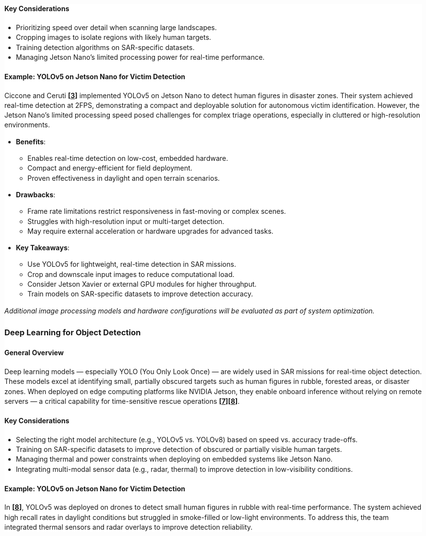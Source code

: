 #### Key Considerations

- Prioritizing speed over detail when scanning large landscapes.
- Cropping images to isolate regions with likely human targets.
- Training detection algorithms on SAR-specific datasets.
- Managing Jetson Nano’s limited processing power for real-time performance.


#### Example: YOLOv5 on Jetson Nano for Victim Detection
Ciccone and Ceruti **[[3](#references)]** implemented YOLOv5 on Jetson Nano to detect human figures in disaster zones. Their system achieved real-time detection at 2FPS, demonstrating a compact and deployable solution for autonomous victim identification. However, the Jetson Nano’s limited processing speed posed challenges for complex triage operations, especially in cluttered or high-resolution environments.

- **Benefits**:
  - Enables real-time detection on low-cost, embedded hardware.
  - Compact and energy-efficient for field deployment.
  - Proven effectiveness in daylight and open terrain scenarios.

- **Drawbacks**:
  - Frame rate limitations restrict responsiveness in fast-moving or complex scenes.
  - Struggles with high-resolution input or multi-target detection.
  - May require external acceleration or hardware upgrades for advanced tasks.

- **Key Takeaways**:
  - Use YOLOv5 for lightweight, real-time detection in SAR missions.
  - Crop and downscale input images to reduce computational load.
  - Consider Jetson Xavier or external GPU modules for higher throughput.
  - Train models on SAR-specific datasets to improve detection accuracy.

*Additional image processing models and hardware configurations will be evaluated as part of system optimization.*


### Deep Learning for Object Detection

#### General Overview
Deep learning models — especially YOLO (You Only Look Once) — are widely used in SAR missions for real-time object detection. These models excel at identifying small, partially obscured targets such as human figures in rubble, forested areas, or disaster zones. When deployed on edge computing platforms like NVIDIA Jetson, they enable onboard inference without relying on remote servers — a critical capability for time-sensitive rescue operations **[[7](#references)][[8](#references)]**.

#### Key Considerations

- Selecting the right model architecture (e.g., YOLOv5 vs. YOLOv8) based on speed vs. accuracy trade-offs.
- Training on SAR-specific datasets to improve detection of obscured or partially visible human targets.
- Managing thermal and power constraints when deploying on embedded systems like Jetson Nano.
- Integrating multi-modal sensor data (e.g., radar, thermal) to improve detection in low-visibility conditions.

#### Example: YOLOv5 on Jetson Nano for Victim Detection
In **[[8](#references)]**, YOLOv5 was deployed on drones to detect small human figures in rubble with real-time performance. The system achieved high recall rates in daylight conditions but struggled in smoke-filled or low-light environments. To address this, the team integrated thermal sensors and radar overlays to improve detection reliability.
